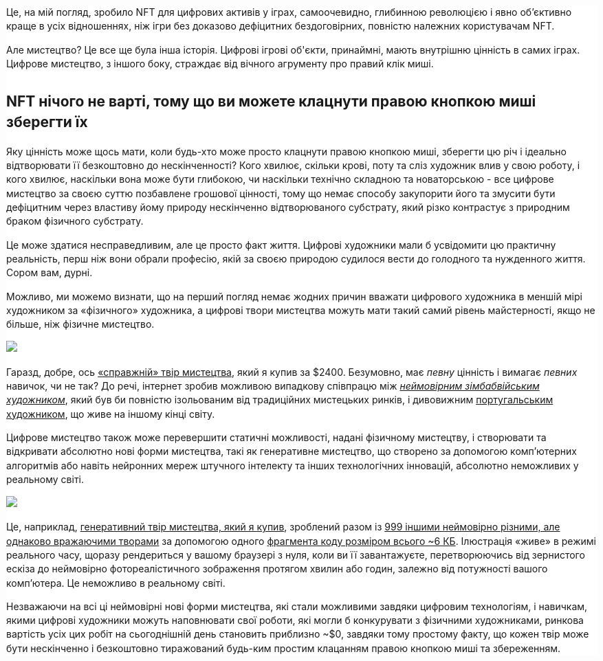 Це, на мій погляд, зробило NFT для цифрових активів у іграх, самоочевидно, глибинною революцією і явно об’єктивно краще в усіх відношеннях, ніж ігри без доказово дефіцитних бездоговірних, повністю належних користувачам NFT.

Але мистецтво? Це все ще була інша історія.  Цифрові ігрові об'єкти, принаймні, мають внутрішню цінність в самих іграх. Цифрове мистецтво, з іншого боку, страждає від вічного агрументу про правий клік миші.

## NFT нічого не варті, тому що ви можете клацнути правою кнопкою миші зберегти їх

Яку цінність може щось мати, коли будь-хто може просто клацнути правою кнопкою миші, зберегти цю річ і ідеально відтворювати її безкоштовно до нескінченності? Кого хвилює, скільки крові, поту та сліз художник влив у свою роботу, і кого хвилює, наскільки вона може бути глибокою, чи наскільки технічно складною та новаторською - все цифрове мистецтво за своєю суттю позбавлене грошової цінності, тому що немає способу закупорити його та змусити бути дефіцитним через властиву йому природу нескінченно відтворюваного субстрату, який різко контрастує з природним браком фізичного субстрату.

Це може здатися несправедливим, але це просто факт життя. Цифрові художники мали б усвідомити цю практичну реальність, перш ніж вони обрали професію, якій за своєю природою судилося вести до голодного та нужденного життя. Сором вам, дурні.

Можливо, ми можемо визнати, що на перший погляд немає жодних причин вважати цифрового художника в меншій мірі художником за «фізичного» художника, а цифрові твори мистецтва можуть мати такий самий рівень майстерності, якщо не більше, ніж фізичне мистецтво.

![](https://miro.medium.com/max/1200/0*X5fhwbOcIPct2I-C)

Гаразд, добре, ось [«справжній» твір мистецтва](https://foundation.app/@VINTAGEMOZART/a-tale-of-two-cities-62853), який я купив за $2400. Безумовно, має *певну* цінність і вимагає *певних* навичок, чи не так?  До речі, інтернет зробив можливою випадкову співпрацю між [_неймовірним зімбабвійським художником_](https://foundation.app/@VINTAGEMOZART), який був би повністю ізольованим від традиційних мистецьких ринків, і дивовижним [португальським художником](https://www.diogolando.com/), що живе на іншому кінці світу.

Цифрове мистецтво також може перевершити статичні можливості, надані фізичному мистецтву, і створювати та відкривати абсолютно нові форми мистецтва, такі як генеративне мистецтво, що створено за допомогою комп’ютерних алгоритмів або навіть нейронних мереж штучного інтелекту та інших технологічних інновацій, абсолютно неможливих у реальному світі.

![](https://miro.medium.com/max/1400/1*krV5UAmaFhOKq8UyzOhedQ.png)

Це, наприклад, [генеративний твір мистецтва, який я купив](https://opensea.io/assets/0xa7d8d9ef8d8ce8992df33d8b8cf4aebabd5bd270/173000848), зроблений разом із [999 іншими неймовірно різними, але однаково вражаючими творами](https://artblocks.io/project/173) за допомогою одного [фрагмента коду розміром всього ~6 КБ](https://piterpasma.nl/skulptuur/).  Ілюстрація «живе» в режимі реального часу, щоразу рендериться у вашому браузері з нуля, коли ви її завантажуєте, перетворюючись від зернистого ескіза до неймовірно фотореалістичного зображення протягом хвилин або годин, залежно від потужності вашого комп’ютера. Це неможливо в реальному світі.

Незважаючи на всі ці неймовірні нові форми мистецтва, які стали можливими завдяки цифровим технологіям, і навичкам, якими цифрові художники можуть наповнювати свої роботи, які могли б конкурувати з фізичними художниками, ринкова вартість усіх цих робіт на сьогоднішній день становить приблизно ~$0, завдяки тому простому факту, що кожен твір може бути нескінченно і безкоштовно тиражований будь-ким простим клацанням правою кнопкою миші та збереженням.
